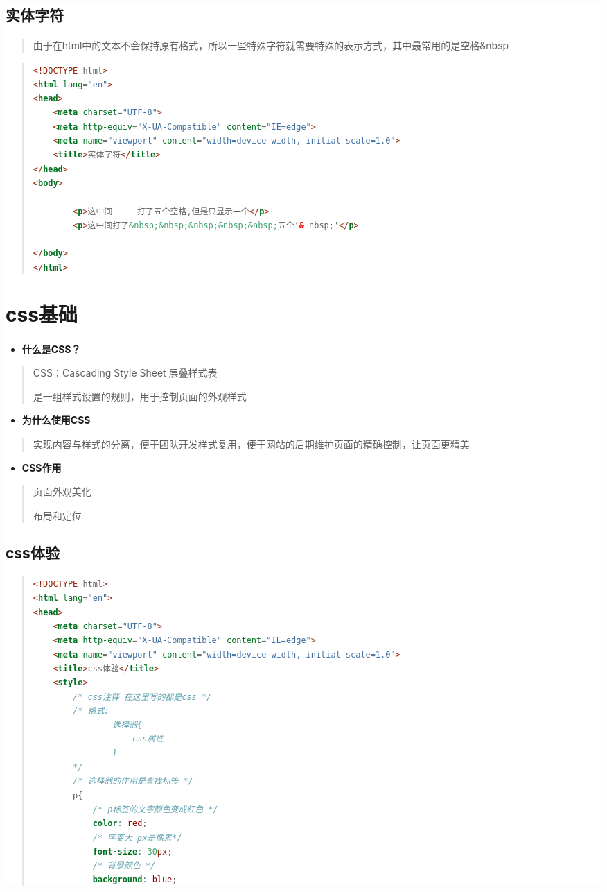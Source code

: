 ## 实体字符

> 由于在html中的文本不会保持原有格式，所以一些特殊字符就需要特殊的表示方式，其中最常用的是空格&nbsp

> ```html
> <!DOCTYPE html>
> <html lang="en">
> <head>
>     <meta charset="UTF-8">
>     <meta http-equiv="X-UA-Compatible" content="IE=edge">
>     <meta name="viewport" content="width=device-width, initial-scale=1.0">
>     <title>实体字符</title>
> </head>
> <body>
>     
>         <p>这中间     打了五个空格,但是只显示一个</p>
>         <p>这中间打了&nbsp;&nbsp;&nbsp;&nbsp;&nbsp;五个'& nbsp;'</p>
> 
> </body>
> </html>
> ```

# css基础

- **什么是CSS？**

> CSS：Cascading Style Sheet 层叠样式表
>
> 是一组样式设置的规则，用于控制页面的外观样式

- **为什么使用CSS**

> 实现内容与样式的分离，便于团队开发样式复用，便于网站的后期维护页面的精确控制，让页面更精美

- **CSS作用**

> 页面外观美化
>
> 布局和定位

## css体验

> ```html
> <!DOCTYPE html>
> <html lang="en">
> <head>
>     <meta charset="UTF-8">
>     <meta http-equiv="X-UA-Compatible" content="IE=edge">
>     <meta name="viewport" content="width=device-width, initial-scale=1.0">
>     <title>css体验</title>
>     <style>
>         /* css注释 在这里写的都是css */
>         /* 格式:
>                 选择器{
>                     css属性
>                 } 
>         */
>         /* 选择器的作用是查找标签 */
>         p{
>             /* p标签的文字颜色变成红色 */
>             color: red;
>             /* 字变大 px是像素*/
>             font-size: 30px;
>             /* 背景颜色 */
>             background: blue;